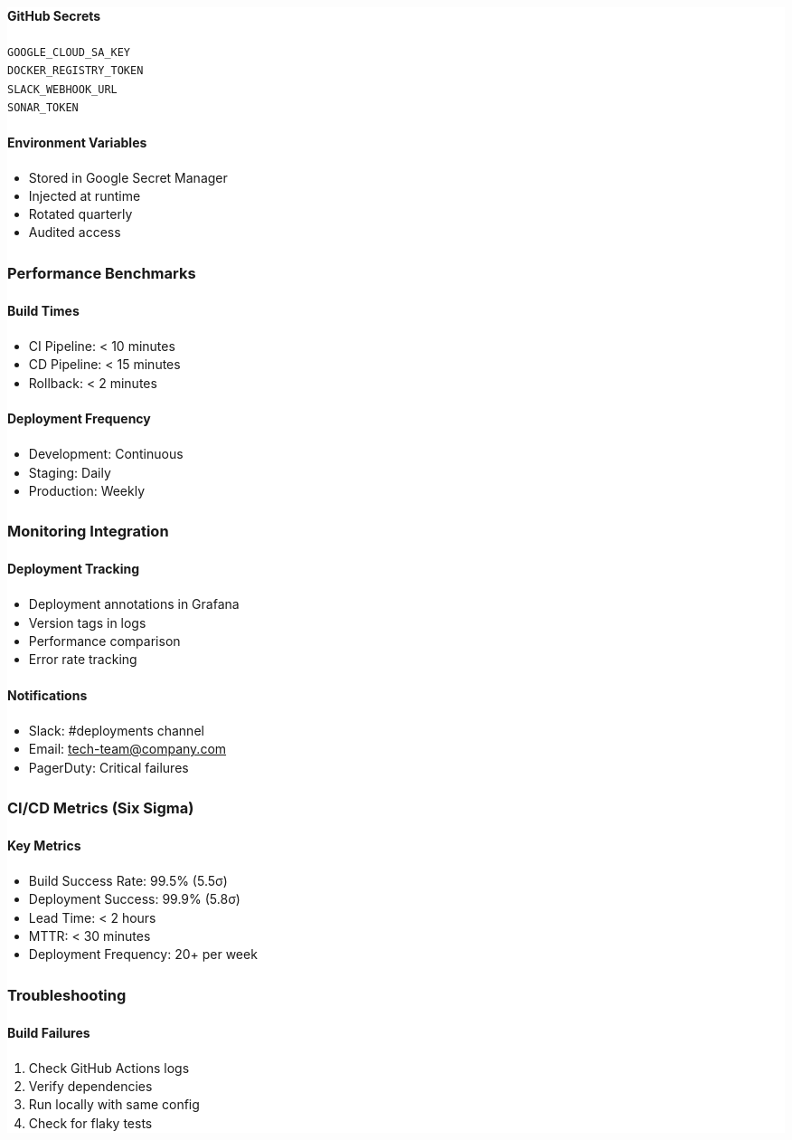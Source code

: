 #### GitHub Secrets
```
GOOGLE_CLOUD_SA_KEY
DOCKER_REGISTRY_TOKEN
SLACK_WEBHOOK_URL
SONAR_TOKEN
```

#### Environment Variables
- Stored in Google Secret Manager
- Injected at runtime
- Rotated quarterly
- Audited access

### Performance Benchmarks

#### Build Times
- CI Pipeline: < 10 minutes
- CD Pipeline: < 15 minutes
- Rollback: < 2 minutes

#### Deployment Frequency
- Development: Continuous
- Staging: Daily
- Production: Weekly

### Monitoring Integration

#### Deployment Tracking
- Deployment annotations in Grafana
- Version tags in logs
- Performance comparison
- Error rate tracking

#### Notifications
- Slack: #deployments channel
- Email: tech-team@company.com
- PagerDuty: Critical failures

### CI/CD Metrics (Six Sigma)

#### Key Metrics
- Build Success Rate: 99.5% (5.5σ)
- Deployment Success: 99.9% (5.8σ)
- Lead Time: < 2 hours
- MTTR: < 30 minutes
- Deployment Frequency: 20+ per week

### Troubleshooting

#### Build Failures
1. Check GitHub Actions logs
2. Verify dependencies
3. Run locally with same config
4. Check for flaky tests
